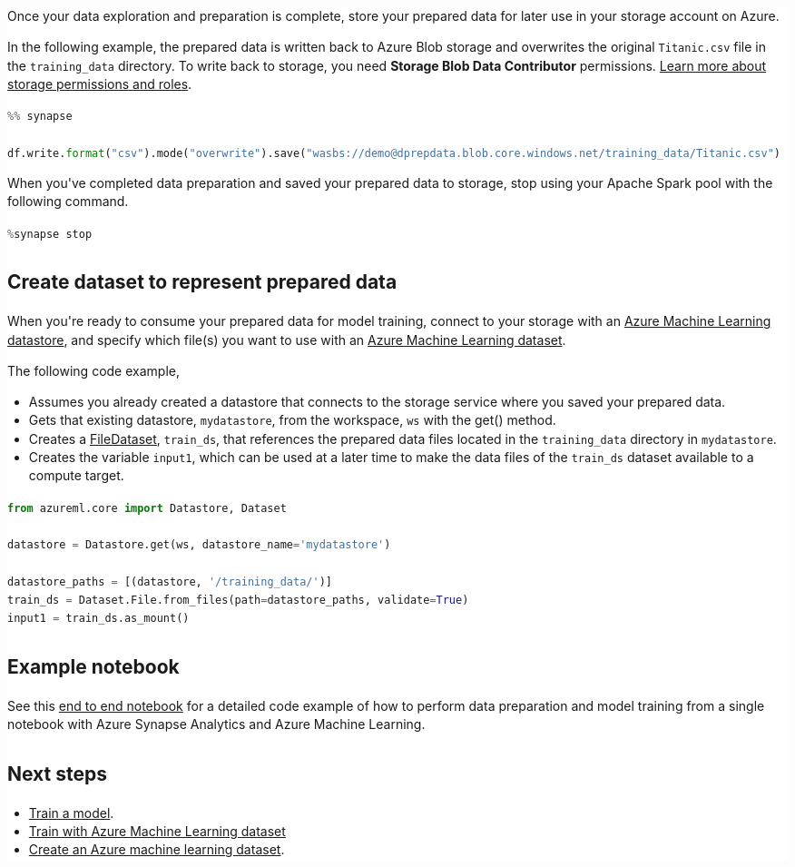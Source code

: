 Once your data exploration and preparation is complete, store your prepared data for later use in your storage account on Azure.

In the following example, the prepared data is written back to Azure Blob storage and overwrites the original `Titanic.csv` file in the `training_data` directory. To write back to storage, you need **Storage Blob Data Contributor** permissions. [Learn more about storage permissions and roles](../storage/common/storage-auth-aad-rbac-portal.md#azure-roles-for-blobs-and-queues).

```python
%% synapse

df.write.format("csv").mode("overwrite").save("wasbs://demo@dprepdata.blob.core.windows.net/training_data/Titanic.csv")
```

When you've completed data preparation and saved your prepared data to storage, stop using your Apache Spark pool with the following command.

```python
%synapse stop
```

## Create dataset to represent prepared data

When you're ready to consume your prepared data for model training, connect to your storage with an [Azure Machine Learning datastore](how-to-access-data.md), and specify which file(s) you want to use with an [Azure Machine Learning dataset](how-to-create-register-datasets.md).

The following code example,

* Assumes you already created a datastore that connects to the storage service where you saved your prepared data.  
* Gets that existing datastore, `mydatastore`, from the workspace, `ws` with the get() method.
* Creates a [FileDataset](how-to-create-register-datasets.md#filedataset), `train_ds`, that references the prepared data files located in the `training_data` directory in `mydatastore`.  
* Creates the variable `input1`, which can be used at a later time to make the data files of the `train_ds` dataset available to a compute target.

```python
from azureml.core import Datastore, Dataset

datastore = Datastore.get(ws, datastore_name='mydatastore')

datastore_paths = [(datastore, '/training_data/')]
train_ds = Dataset.File.from_files(path=datastore_paths, validate=True)
input1 = train_ds.as_mount()

```

## Example notebook

See this [end to end notebook](../synapse-analytics/overview-what-is.md) for a detailed code example of how to perform data preparation and model training from a single notebook with Azure Synapse Analytics and Azure Machine Learning.

## Next steps

* [Train a model](how-to-set-up-training-targets.md).
* [Train with Azure Machine Learning dataset](how-to-train-with-datasets.md)
* [Create an Azure machine learning dataset](how-to-create-register-datasets.md).
